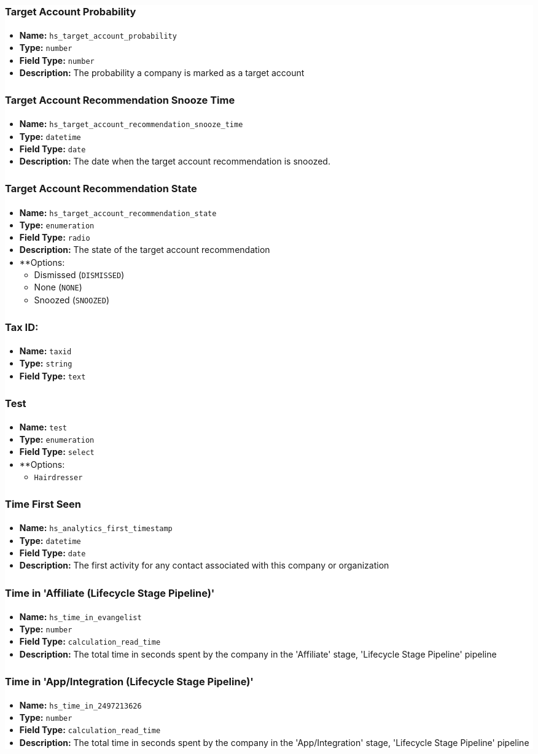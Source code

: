### Target Account Probability
- **Name:** `hs_target_account_probability`
- **Type:** `number`
- **Field Type:** `number`
- **Description:** The probability a company is marked as a target account

### Target Account Recommendation Snooze Time
- **Name:** `hs_target_account_recommendation_snooze_time`
- **Type:** `datetime`
- **Field Type:** `date`
- **Description:** The date when the target account recommendation is snoozed.

### Target Account Recommendation State
- **Name:** `hs_target_account_recommendation_state`
- **Type:** `enumeration`
- **Field Type:** `radio`
- **Description:** The state of the target account recommendation
- **Options:
  - Dismissed (`DISMISSED`)
  - None (`NONE`)
  - Snoozed (`SNOOZED`)

### Tax ID:
- **Name:** `taxid`
- **Type:** `string`
- **Field Type:** `text`

### Test
- **Name:** `test`
- **Type:** `enumeration`
- **Field Type:** `select`
- **Options:
  - `Hairdresser`

### Time First Seen
- **Name:** `hs_analytics_first_timestamp`
- **Type:** `datetime`
- **Field Type:** `date`
- **Description:** The first activity for any contact associated with this company or organization

### Time in 'Affiliate (Lifecycle Stage Pipeline)'
- **Name:** `hs_time_in_evangelist`
- **Type:** `number`
- **Field Type:** `calculation_read_time`
- **Description:** The total time in seconds spent by the company in the 'Affiliate' stage, 'Lifecycle Stage Pipeline' pipeline

### Time in 'App/Integration (Lifecycle Stage Pipeline)'
- **Name:** `hs_time_in_2497213626`
- **Type:** `number`
- **Field Type:** `calculation_read_time`
- **Description:** The total time in seconds spent by the company in the 'App/Integration' stage, 'Lifecycle Stage Pipeline' pipeline
